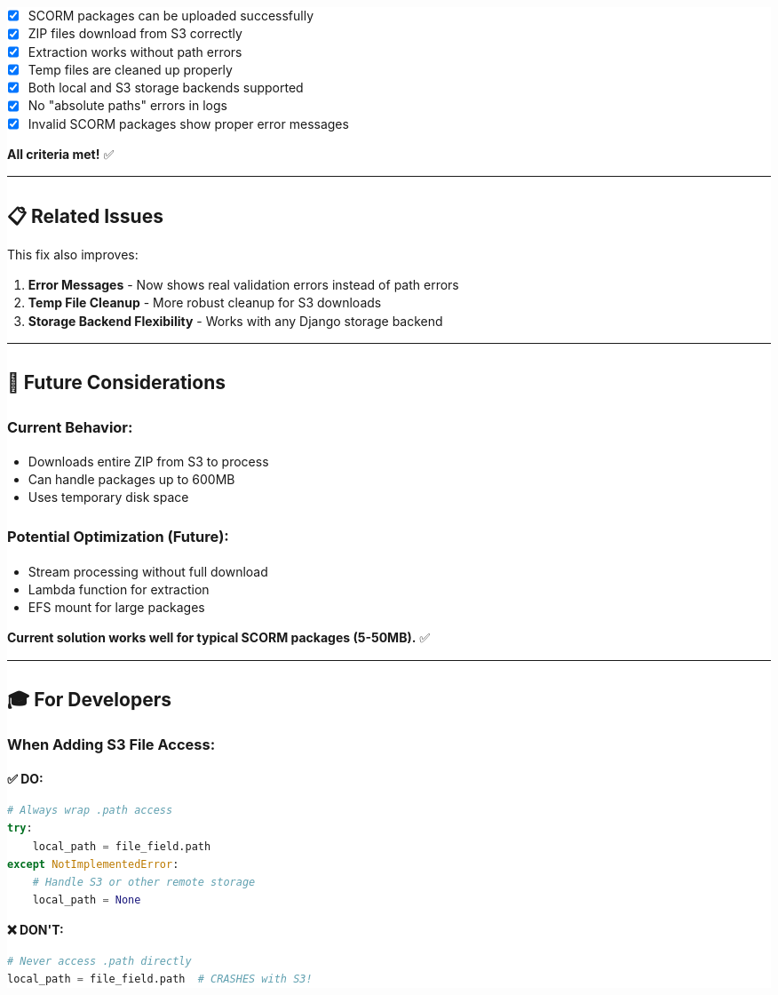 - [x] SCORM packages can be uploaded successfully
- [x] ZIP files download from S3 correctly
- [x] Extraction works without path errors
- [x] Temp files are cleaned up properly
- [x] Both local and S3 storage backends supported
- [x] No "absolute paths" errors in logs
- [x] Invalid SCORM packages show proper error messages

**All criteria met!** ✅

---

## 📋 Related Issues

This fix also improves:
1. **Error Messages** - Now shows real validation errors instead of path errors
2. **Temp File Cleanup** - More robust cleanup for S3 downloads
3. **Storage Backend Flexibility** - Works with any Django storage backend

---

## 🔮 Future Considerations

### **Current Behavior:**
- Downloads entire ZIP from S3 to process
- Can handle packages up to 600MB
- Uses temporary disk space

### **Potential Optimization (Future):**
- Stream processing without full download
- Lambda function for extraction
- EFS mount for large packages

**Current solution works well for typical SCORM packages (5-50MB).** ✅

---

## 🎓 For Developers

### **When Adding S3 File Access:**

**✅ DO:**
```python
# Always wrap .path access
try:
    local_path = file_field.path
except NotImplementedError:
    # Handle S3 or other remote storage
    local_path = None
```

**❌ DON'T:**
```python
# Never access .path directly
local_path = file_field.path  # CRASHES with S3!
```
